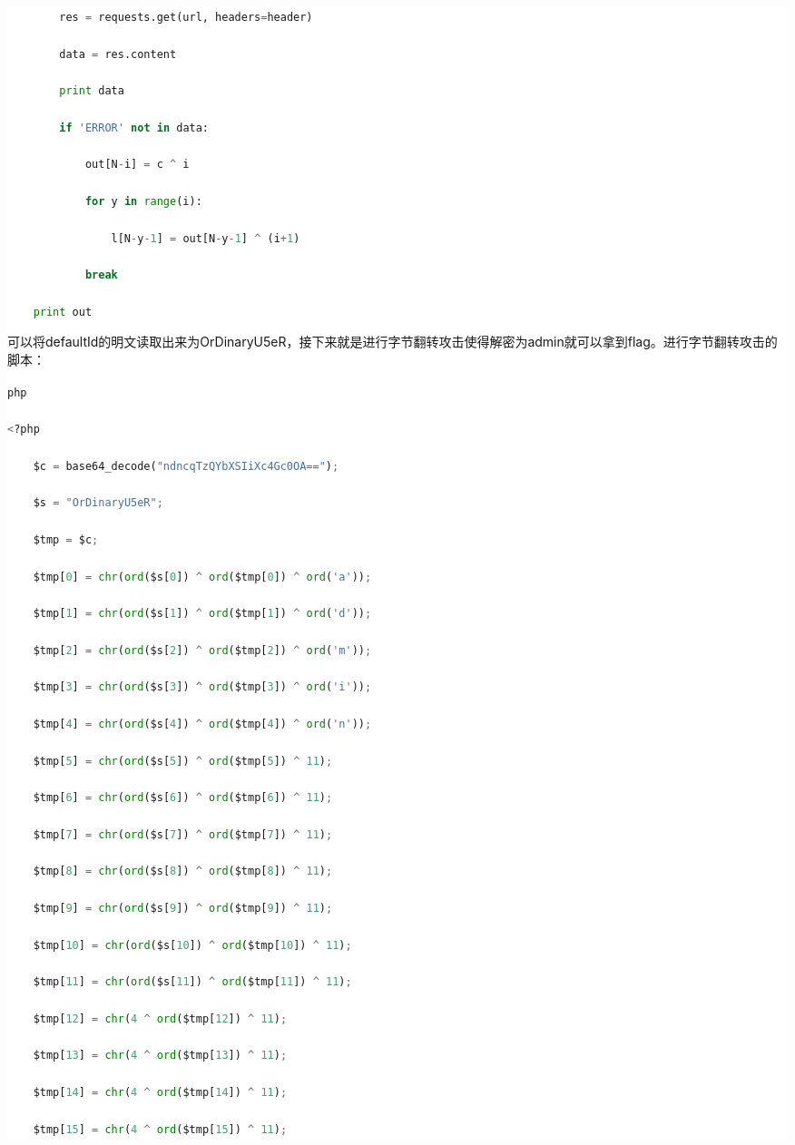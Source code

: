 ```python
        res = requests.get(url, headers=header)

        data = res.content

        print data

        if 'ERROR' not in data:

            out[N-i] = c ^ i

            for y in range(i):

                l[N-y-1] = out[N-y-1] ^ (i+1)

            break

    print out
```

 可以将defaultId的明文读取出来为OrDinaryU5eR，接下来就是进行字节翻转攻击使得解密为admin就可以拿到flag。进行字节翻转攻击的脚本：

```python
php

<?php

    $c = base64_decode("ndncqTzQYbXSIiXc4Gc0OA==");

    $s = "OrDinaryU5eR";

    $tmp = $c;

    $tmp[0] = chr(ord($s[0]) ^ ord($tmp[0]) ^ ord('a'));

    $tmp[1] = chr(ord($s[1]) ^ ord($tmp[1]) ^ ord('d'));

    $tmp[2] = chr(ord($s[2]) ^ ord($tmp[2]) ^ ord('m'));

    $tmp[3] = chr(ord($s[3]) ^ ord($tmp[3]) ^ ord('i'));

    $tmp[4] = chr(ord($s[4]) ^ ord($tmp[4]) ^ ord('n'));

    $tmp[5] = chr(ord($s[5]) ^ ord($tmp[5]) ^ 11);

    $tmp[6] = chr(ord($s[6]) ^ ord($tmp[6]) ^ 11);

    $tmp[7] = chr(ord($s[7]) ^ ord($tmp[7]) ^ 11);

    $tmp[8] = chr(ord($s[8]) ^ ord($tmp[8]) ^ 11);

    $tmp[9] = chr(ord($s[9]) ^ ord($tmp[9]) ^ 11);

    $tmp[10] = chr(ord($s[10]) ^ ord($tmp[10]) ^ 11);

    $tmp[11] = chr(ord($s[11]) ^ ord($tmp[11]) ^ 11);

    $tmp[12] = chr(4 ^ ord($tmp[12]) ^ 11);

    $tmp[13] = chr(4 ^ ord($tmp[13]) ^ 11);

    $tmp[14] = chr(4 ^ ord($tmp[14]) ^ 11);

    $tmp[15] = chr(4 ^ ord($tmp[15]) ^ 11);

```